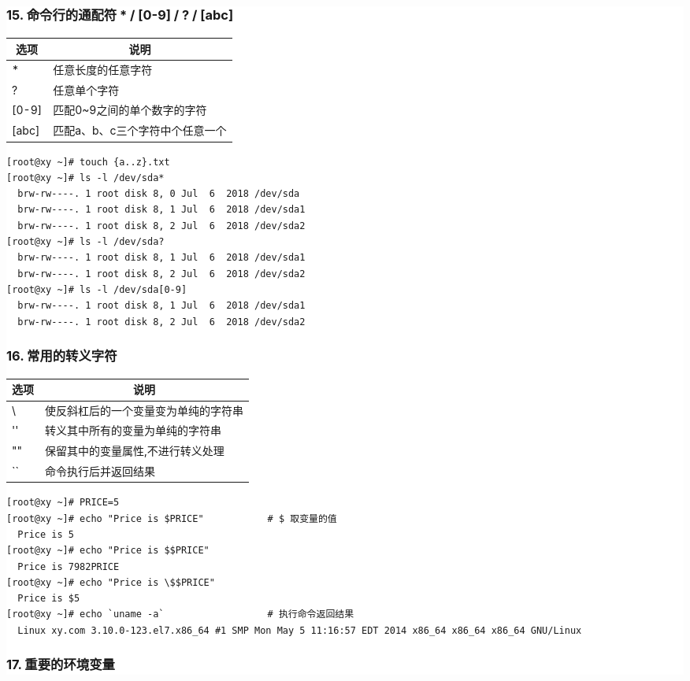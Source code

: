 ### 15. 命令行的通配符  * / [0-9] / ? / [abc]  

| 选项  | 说明                          |
|-------|-----------------------------|
| *     | 任意长度的任意字符            |
| ?     | 任意单个字符                  |
| [0-9] | 匹配0~9之间的单个数字的字符   |
| [abc] | 匹配a、b、c三个字符中个任意一个 |

```
[root@xy ~]# touch {a..z}.txt 
[root@xy ~]# ls -l /dev/sda*  
  brw-rw----. 1 root disk 8, 0 Jul  6  2018 /dev/sda  
  brw-rw----. 1 root disk 8, 1 Jul  6  2018 /dev/sda1  
  brw-rw----. 1 root disk 8, 2 Jul  6  2018 /dev/sda2  
[root@xy ~]# ls -l /dev/sda?  
  brw-rw----. 1 root disk 8, 1 Jul  6  2018 /dev/sda1  
  brw-rw----. 1 root disk 8, 2 Jul  6  2018 /dev/sda2  
[root@xy ~]# ls -l /dev/sda[0-9]  
  brw-rw----. 1 root disk 8, 1 Jul  6  2018 /dev/sda1  
  brw-rw----. 1 root disk 8, 2 Jul  6  2018 /dev/sda2
```

### 16. 常用的转义字符

| 选项 | 说明                                 |
|------|------------------------------------|
| \    | 使反斜杠后的一个变量变为单纯的字符串 |
| ''   | 转义其中所有的变量为单纯的字符串     |
| ""   | 保留其中的变量属性,不进行转义处理    |
| ``   | 命令执行后并返回结果                 |

```
[root@xy ~]# PRICE=5
[root@xy ~]# echo "Price is $PRICE"        　　# $ 取变量的值
  Price is 5  
[root@xy ~]# echo "Price is $$PRICE"  
  Price is 7982PRICE  
[root@xy ~]# echo "Price is \$$PRICE" 
  Price is $5  
[root@xy ~]# echo `uname -a` 　　              # 执行命令返回结果
  Linux xy.com 3.10.0-123.el7.x86_64 #1 SMP Mon May 5 11:16:57 EDT 2014 x86_64 x86_64 x86_64 GNU/Linux
```

### 17. 重要的环境变量 
